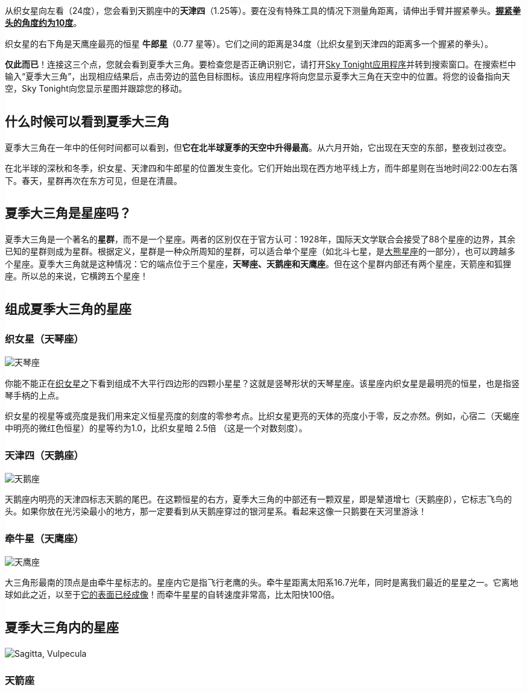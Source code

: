 从织女星向左看（24度），您会看到天鹅座中的**天津四**（1.25等）。要在没有特殊工具的情况下测量角距离，请伸出手臂并握紧拳头。[**握紧拳头的角度约为10度**](https://www.instagram.com/p/Cmx5IREucto/)。

织女星的右下角是天鹰座最亮的恒星 **牛郎星**（0.77 星等）。它们之间的距离是34度（比织女星到天津四的距离多一个握紧的拳头）。

**仅此而已**！连接这三个点，您就会看到夏季大三角。要检查您是否正确识别它，请打开[Sky Tonight应用程序](https://get.skytonight.app/str_02)并转到搜索窗口。在搜索栏中输入“夏季大三角”，出现相应结果后，点击旁边的蓝色目标图标。该应用程序将向您显示夏季大三角在天空中的位置。将您的设备指向天空，Sky Tonight向您显示星图并跟踪您的移动。

## 什么时候可以看到夏季大三角

夏季大三角在一年中的任何时间都可以看到，但**它在北半球夏季的天空中升得最高**。从六月开始，它出现在天空的东部，整夜划过夜空。

在北半球的深秋和冬季，织女星、天津四和牛郎星的位置发生变化。它们开始出现在西方地平线上方，而牛郎星则在当地时间22:00左右落下。春天，星群再次在东方可见，但是在清晨。

## 夏季大三角是星座吗？

夏季大三角是一个著名的**星群**，而不是一个星座。两者的区别仅在于官方认可：1928年，国际天文学联合会接受了88个星座的边界，其余已知的星群则成为星群。根据定义，星群是一种众所周知的星群，可以适合单个星座（如北斗七星，是[大熊星座](https://starwalk.space/zh-Hans/news/ursa-major-constellation-guide)的一部分），也可以跨越多个星座。夏季大三角就是这种情况：它的端点位于三个星座，**天琴座、天鹅座和天鹰座**。但在这个星群内部还有两个星座，天箭座和狐狸座。所以总的来说，它横跨五个星座！

## 组成夏季大三角的星座

### 织女星（天琴座）

![天琴座](https://starwalk.space/gallery/images/summer-triangle-constellation-lyra/zh-Hans/1920x1080.jpg)

你能不能正在[织女星](https://starwalk.space/zh-Hans/news/vega-star)之下看到组成不大平行四边形的四颗小星星？这就是竖琴形状的天琴星座。该星座内织女星是最明亮的恒星，也是指竖琴手柄的上点。

织女星的视星等或亮度是我们用来定义恒星亮度的刻度的零参考点。比织女星更亮的天体的亮度小于零，反之亦然。例如，心宿二（天蝎座中明亮的微红色恒星）的星等约为1.0，比织女星暗 2.5倍 （这是一个对数刻度）。

### 天津四（天鹅座）

![天鹅座](https://starwalk.space/gallery/images/summer-triangle-constellation-cygnus/zh-Hans/1920x1080.jpg)

天鹅座内明亮的天津四标志天鹅的尾巴。在这颗恒星的右方，夏季大三角的中部还有一颗双星，即是辇道增七（天鹅座β），它标志飞鸟的头。如果你放在光污染最小的地方，那一定要看到从天鹅座穿过的银河星系。看起来这像一只鹅要在天河里游泳！

### 牵牛星（天鹰座）

![天鹰座](https://starwalk.space/gallery/images/summer-triangle-constellation-aquila/zh-Hans/1920x1080.jpg)

大三角形最南的顶点是由牵牛星标志的。星座内它是指飞行老鹰的头。牵牛星距离太阳系16.7光年，同时是离我们最近的星星之一。它离地球如此之近，以至于[它的表面已经成像](https://news.softpedia.com/news/First-Picture-of-the-Surface-of-the-Altair-Star-Similar-to-Our-Sun-56185.shtml)！而牵牛星星的自转速度非常高，比太阳快100倍。

## 夏季大三角内的星座

![Sagitta, Vulpecula](https://starwalk.space/gallery/images/sagitta-vulpecula/zh-Hans/1920x1080.jpg)

### 天箭座
